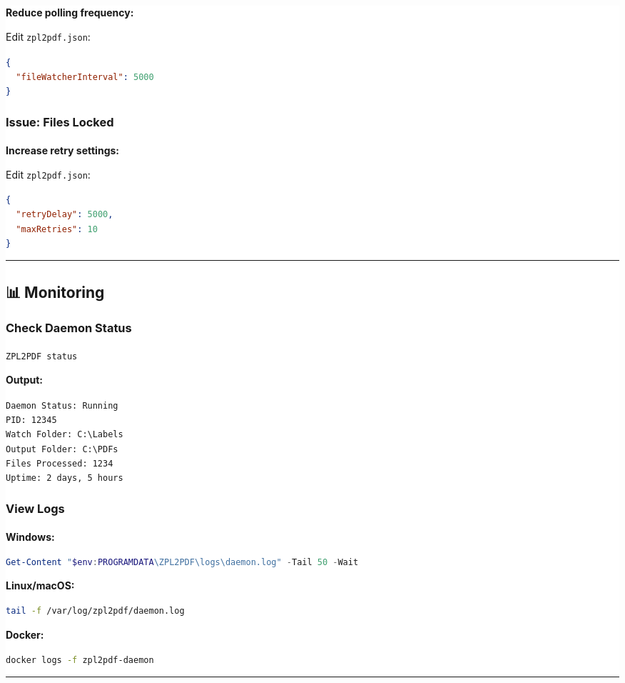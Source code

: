 **Reduce polling frequency:**

Edit `zpl2pdf.json`:
```json
{
  "fileWatcherInterval": 5000
}
```

### **Issue: Files Locked**

**Increase retry settings:**

Edit `zpl2pdf.json`:
```json
{
  "retryDelay": 5000,
  "maxRetries": 10
}
```

---

## 📊 **Monitoring**

### **Check Daemon Status**

```bash
ZPL2PDF status
```

**Output:**
```
Daemon Status: Running
PID: 12345
Watch Folder: C:\Labels
Output Folder: C:\PDFs
Files Processed: 1234
Uptime: 2 days, 5 hours
```

### **View Logs**

**Windows:**
```powershell
Get-Content "$env:PROGRAMDATA\ZPL2PDF\logs\daemon.log" -Tail 50 -Wait
```

**Linux/macOS:**
```bash
tail -f /var/log/zpl2pdf/daemon.log
```

**Docker:**
```bash
docker logs -f zpl2pdf-daemon
```

---